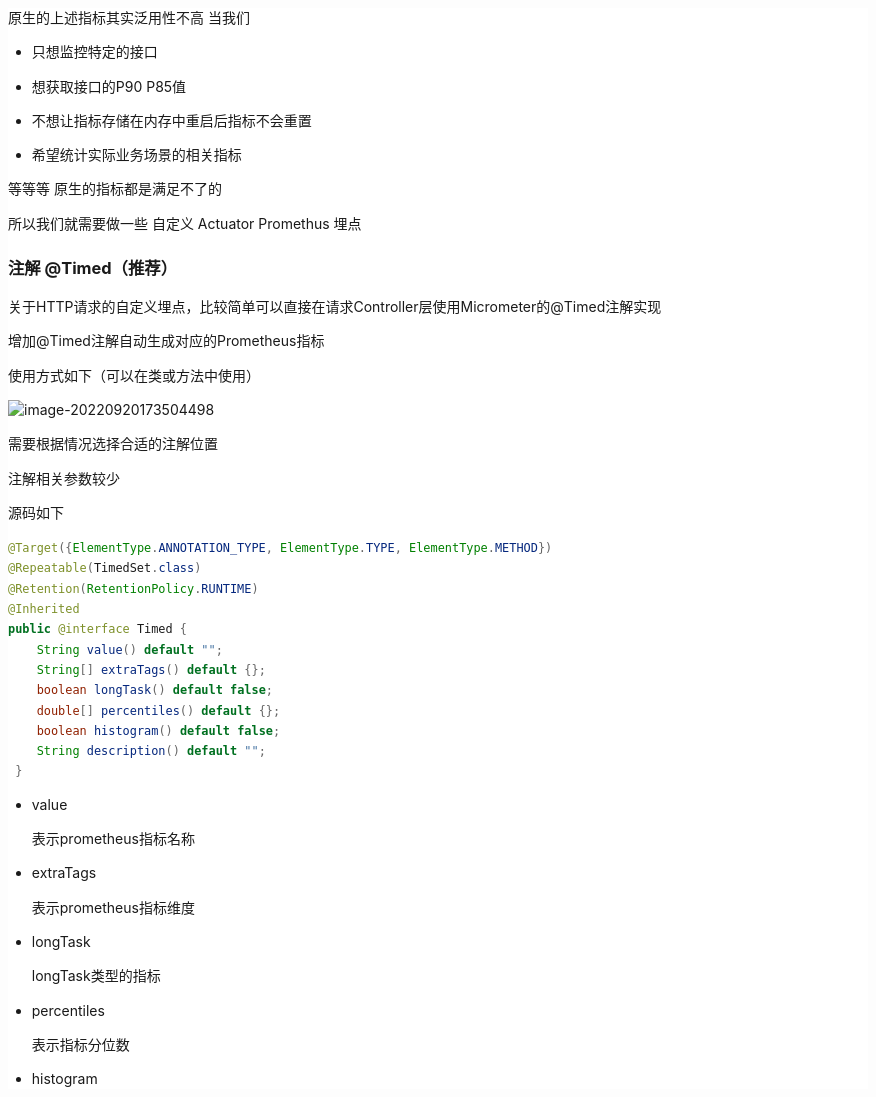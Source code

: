 原生的上述指标其实泛用性不高 当我们

* 只想监控特定的接口

* 想获取接口的P90 P85值

* 不想让指标存储在内存中重启后指标不会重置
* 希望统计实际业务场景的相关指标

等等等 原生的指标都是满足不了的

所以我们就需要做一些 自定义 Actuator Promethus 埋点

### 注解 @Timed（推荐）

关于HTTP请求的自定义埋点，比较简单可以直接在请求Controller层使用Micrometer的@Timed注解实现

增加@Timed注解自动生成对应的Prometheus指标

使用方式如下（可以在类或方法中使用）

![image-20220920173504498](https://image.lkarrie.com/images/2022/09/30/image-20220920173504498.png)

需要根据情况选择合适的注解位置

注解相关参数较少

源码如下

```java
@Target({ElementType.ANNOTATION_TYPE, ElementType.TYPE, ElementType.METHOD})
@Repeatable(TimedSet.class)
@Retention(RetentionPolicy.RUNTIME)
@Inherited
public @interface Timed {
    String value() default "";
    String[] extraTags() default {};
    boolean longTask() default false;
    double[] percentiles() default {};
    boolean histogram() default false;
    String description() default "";
 }   
```

* value

  表示prometheus指标名称

* extraTags

  表示prometheus指标维度

* longTask

  longTask类型的指标

* percentiles

  表示指标分位数

* histogram
